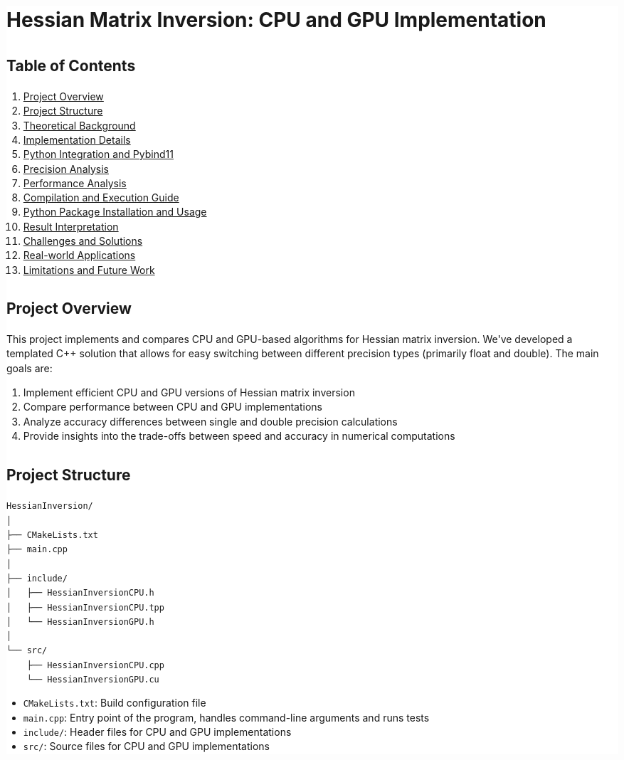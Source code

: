 # Hessian Matrix Inversion: CPU and GPU Implementation

## Table of Contents
1. [Project Overview](#project-overview)
2. [Project Structure](#project-structure)
3. [Theoretical Background](#theoretical-background)
4. [Implementation Details](#implementation-details)
5. [Python Integration and Pybind11](#python-integration-and-pybind11)
6. [Precision Analysis](#precision-analysis)
7. [Performance Analysis](#performance-analysis)
8. [Compilation and Execution Guide](#compilation-and-execution-guide)
9. [Python Package Installation and Usage](#python-package-installation-and-usage)
10. [Result Interpretation](#result-interpretation)
11. [Challenges and Solutions](#challenges-and-solutions)
12. [Real-world Applications](#real-world-applications)
13. [Limitations and Future Work](#limitations-and-future-work)

## Project Overview

This project implements and compares CPU and GPU-based algorithms for Hessian matrix inversion. We've developed a templated C++ solution that allows for easy switching between different precision types (primarily float and double). The main goals are:

1. Implement efficient CPU and GPU versions of Hessian matrix inversion
2. Compare performance between CPU and GPU implementations
3. Analyze accuracy differences between single and double precision calculations
4. Provide insights into the trade-offs between speed and accuracy in numerical computations

## Project Structure

```
HessianInversion/
│
├── CMakeLists.txt
├── main.cpp
│
├── include/
│   ├── HessianInversionCPU.h
│   ├── HessianInversionCPU.tpp
│   └── HessianInversionGPU.h
│
└── src/
    ├── HessianInversionCPU.cpp
    └── HessianInversionGPU.cu
```

- `CMakeLists.txt`: Build configuration file
- `main.cpp`: Entry point of the program, handles command-line arguments and runs tests
- `include/`: Header files for CPU and GPU implementations
- `src/`: Source files for CPU and GPU implementations
